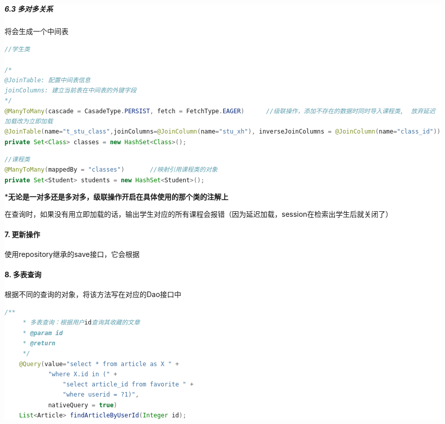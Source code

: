 

##### 6.3 多对多关系

将会生成一个中间表

```java
//学生类

/*
@JoinTable: 配置中间表信息
joinColumns: 建立当前表在中间表的外键字段
*/
@ManyToMany(cascade = CasadeType.PERSIST, fetch = FetchType.EAGER)		//级联操作，添加不存在的数据时同时导入课程类,  放弃延迟加载改为立即加载
@JoinTable(name="t_stu_class",joinColumns=@JoinColumn(name="stu_xh"), inverseJoinColumns = @JoinColumn(name="class_id"))
private Set<Class> classes = new HashSet<Class>();

```

```java
//课程类
@ManyToMany(mappedBy = "classes")		//映射引用课程类的对象
private Set<Student> students = new HashSet<Student>();
```



***无论是一对多还是多对多，级联操作开启在具体使用的那个类的注解上**

在查询时，如果没有用立即加载的话，输出学生对应的所有课程会报错（因为延迟加载，session在检索出学生后就关闭了）



#### 7. 更新操作

使用repository继承的save接口，它会根据



#### 8. 多表查询

根据不同的查询的对象，将该方法写在对应的Dao接口中

```java
/**
     * 多表查询：根据用户id查询其收藏的文章
     * @param id
     * @return
     */
    @Query(value="select * from article as X " +
            "where X.id in (" +
                "select article_id from favorite " +
                "where userid = ?1)",
            nativeQuery = true)
    List<Article> findArticleByUserId(Integer id);
```

